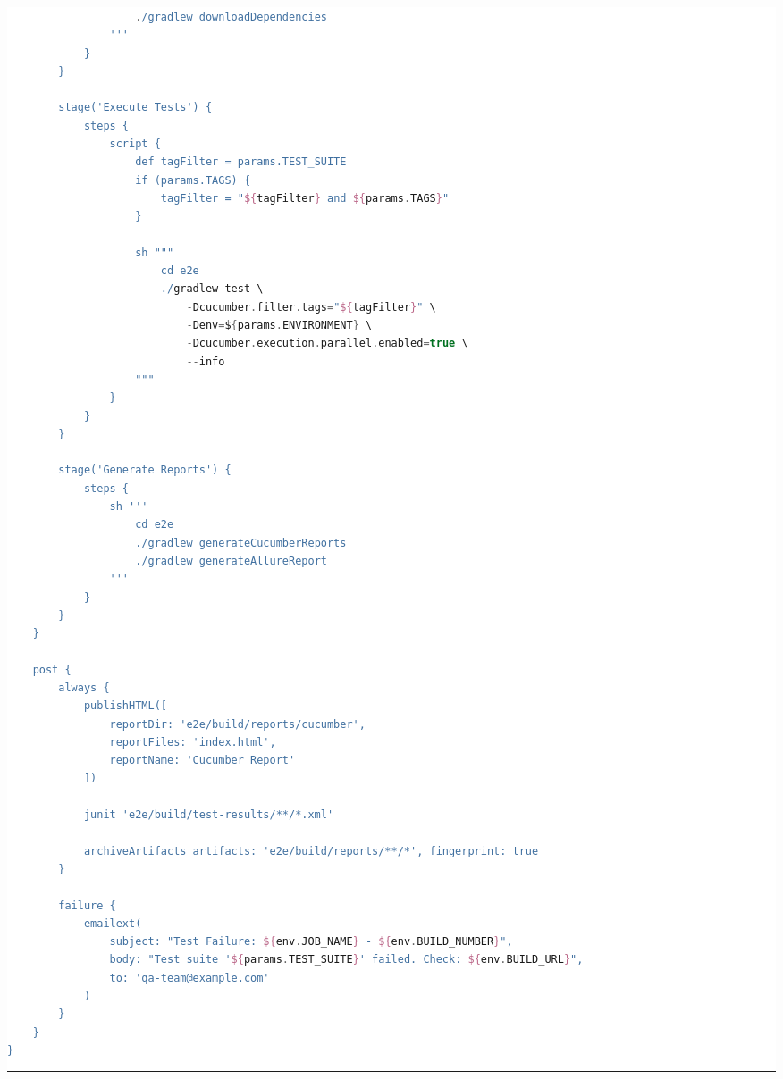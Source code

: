 ```groovy
                    ./gradlew downloadDependencies
                '''
            }
        }

        stage('Execute Tests') {
            steps {
                script {
                    def tagFilter = params.TEST_SUITE
                    if (params.TAGS) {
                        tagFilter = "${tagFilter} and ${params.TAGS}"
                    }

                    sh """
                        cd e2e
                        ./gradlew test \
                            -Dcucumber.filter.tags="${tagFilter}" \
                            -Denv=${params.ENVIRONMENT} \
                            -Dcucumber.execution.parallel.enabled=true \
                            --info
                    """
                }
            }
        }

        stage('Generate Reports') {
            steps {
                sh '''
                    cd e2e
                    ./gradlew generateCucumberReports
                    ./gradlew generateAllureReport
                '''
            }
        }
    }

    post {
        always {
            publishHTML([
                reportDir: 'e2e/build/reports/cucumber',
                reportFiles: 'index.html',
                reportName: 'Cucumber Report'
            ])

            junit 'e2e/build/test-results/**/*.xml'

            archiveArtifacts artifacts: 'e2e/build/reports/**/*', fingerprint: true
        }

        failure {
            emailext(
                subject: "Test Failure: ${env.JOB_NAME} - ${env.BUILD_NUMBER}",
                body: "Test suite '${params.TEST_SUITE}' failed. Check: ${env.BUILD_URL}",
                to: 'qa-team@example.com'
            )
        }
    }
}
```

---